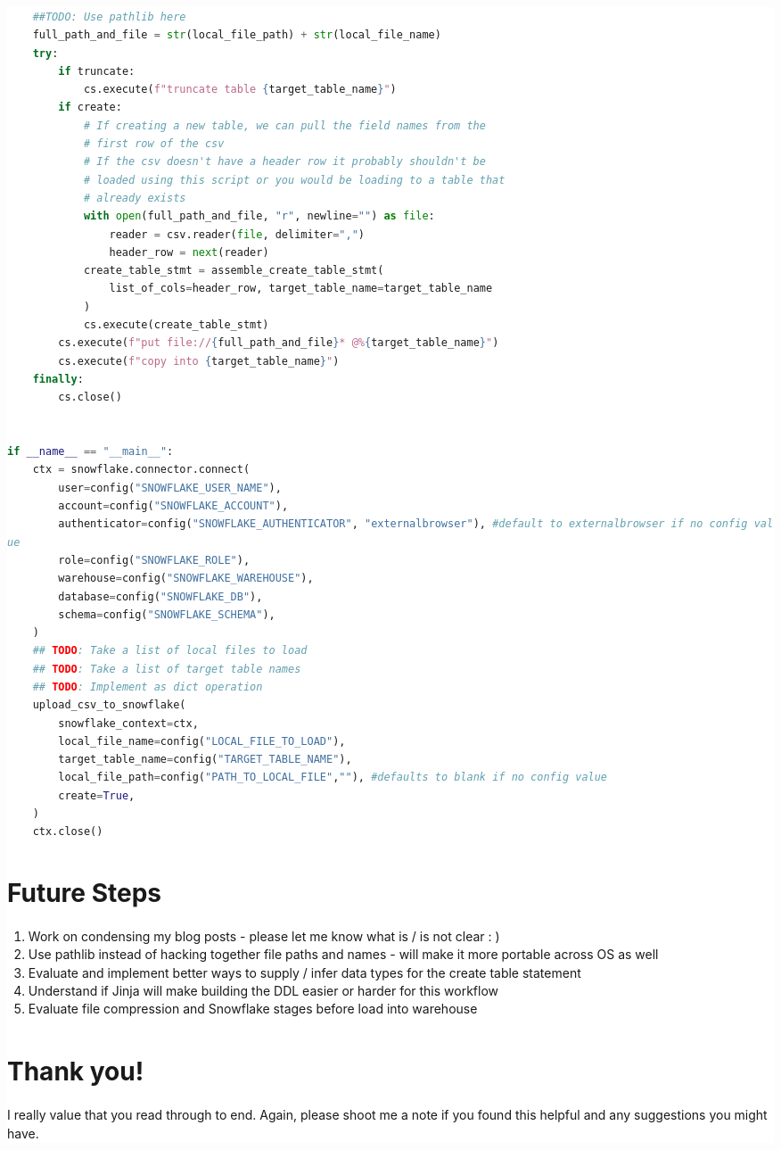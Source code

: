 ```python
    ##TODO: Use pathlib here
    full_path_and_file = str(local_file_path) + str(local_file_name)
    try:
        if truncate:
            cs.execute(f"truncate table {target_table_name}")     
        if create:
            # If creating a new table, we can pull the field names from the
            # first row of the csv
            # If the csv doesn't have a header row it probably shouldn't be
            # loaded using this script or you would be loading to a table that
            # already exists
            with open(full_path_and_file, "r", newline="") as file:
                reader = csv.reader(file, delimiter=",")
                header_row = next(reader)
            create_table_stmt = assemble_create_table_stmt(
                list_of_cols=header_row, target_table_name=target_table_name
            )
            cs.execute(create_table_stmt)
        cs.execute(f"put file://{full_path_and_file}* @%{target_table_name}")
        cs.execute(f"copy into {target_table_name}")
    finally:
        cs.close()


if __name__ == "__main__":
    ctx = snowflake.connector.connect(
        user=config("SNOWFLAKE_USER_NAME"),
        account=config("SNOWFLAKE_ACCOUNT"),
        authenticator=config("SNOWFLAKE_AUTHENTICATOR", "externalbrowser"), #default to externalbrowser if no config value
        role=config("SNOWFLAKE_ROLE"),
        warehouse=config("SNOWFLAKE_WAREHOUSE"),
        database=config("SNOWFLAKE_DB"),
        schema=config("SNOWFLAKE_SCHEMA"),
    )
    ## TODO: Take a list of local files to load
    ## TODO: Take a list of target table names
    ## TODO: Implement as dict operation
    upload_csv_to_snowflake(
        snowflake_context=ctx,
        local_file_name=config("LOCAL_FILE_TO_LOAD"),
        target_table_name=config("TARGET_TABLE_NAME"),
        local_file_path=config("PATH_TO_LOCAL_FILE",""), #defaults to blank if no config value
        create=True,
    )
    ctx.close()
```


# Future Steps
1. Work on condensing my blog posts - please let me know what is / is not clear : )
2. Use pathlib instead of hacking together file paths and names - will make it more portable across OS as well
3. Evaluate and implement better ways to supply / infer data types for the create table statement
4. Understand if Jinja will make building the DDL easier or harder for this workflow
5. Evaluate file compression and Snowflake stages before load into warehouse


# Thank you!
I really value that you read through to end. Again, please shoot me a note if you found this helpful and any suggestions you might have.